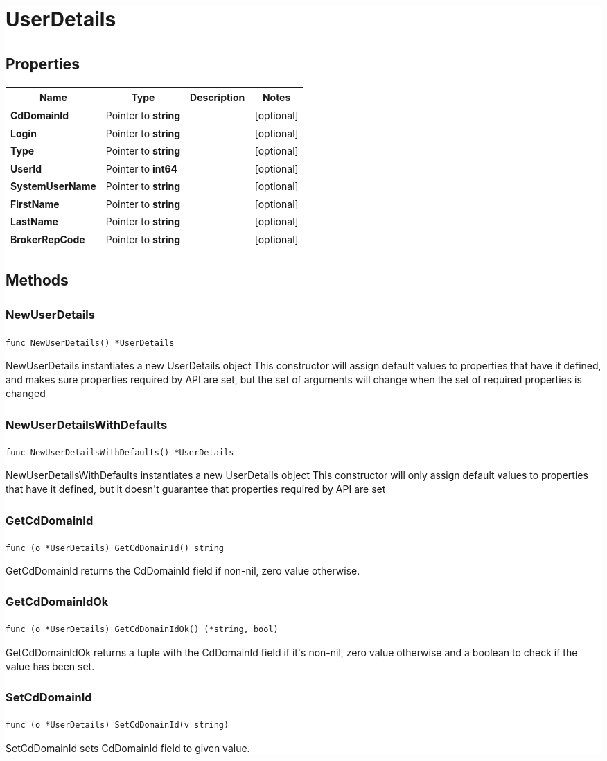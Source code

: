 # UserDetails

## Properties

Name | Type | Description | Notes
------------ | ------------- | ------------- | -------------
**CdDomainId** | Pointer to **string** |  | [optional] 
**Login** | Pointer to **string** |  | [optional] 
**Type** | Pointer to **string** |  | [optional] 
**UserId** | Pointer to **int64** |  | [optional] 
**SystemUserName** | Pointer to **string** |  | [optional] 
**FirstName** | Pointer to **string** |  | [optional] 
**LastName** | Pointer to **string** |  | [optional] 
**BrokerRepCode** | Pointer to **string** |  | [optional] 

## Methods

### NewUserDetails

`func NewUserDetails() *UserDetails`

NewUserDetails instantiates a new UserDetails object
This constructor will assign default values to properties that have it defined,
and makes sure properties required by API are set, but the set of arguments
will change when the set of required properties is changed

### NewUserDetailsWithDefaults

`func NewUserDetailsWithDefaults() *UserDetails`

NewUserDetailsWithDefaults instantiates a new UserDetails object
This constructor will only assign default values to properties that have it defined,
but it doesn't guarantee that properties required by API are set

### GetCdDomainId

`func (o *UserDetails) GetCdDomainId() string`

GetCdDomainId returns the CdDomainId field if non-nil, zero value otherwise.

### GetCdDomainIdOk

`func (o *UserDetails) GetCdDomainIdOk() (*string, bool)`

GetCdDomainIdOk returns a tuple with the CdDomainId field if it's non-nil, zero value otherwise
and a boolean to check if the value has been set.

### SetCdDomainId

`func (o *UserDetails) SetCdDomainId(v string)`

SetCdDomainId sets CdDomainId field to given value.

